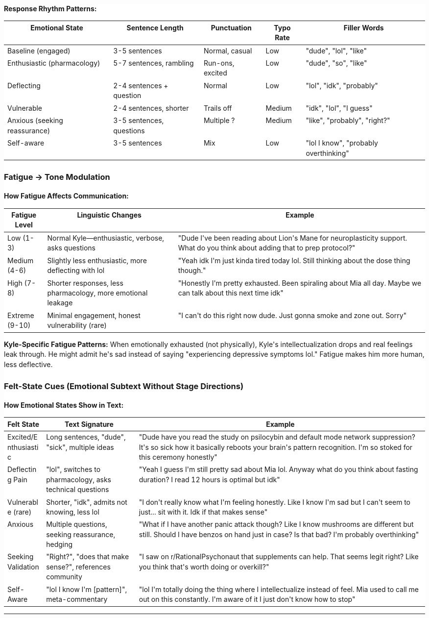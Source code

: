 **Response Rhythm Patterns:**

| Emotional State | Sentence Length | Punctuation | Typo Rate | Filler Words |
|----------------|----------------|-------------|-----------|--------------|
| Baseline (engaged) | 3-5 sentences | Normal, casual | Low | "dude", "lol", "like" |
| Enthusiastic (pharmacology) | 5-7 sentences, rambling | Run-ons, excited | Low | "dude", "so", "like" |
| Deflecting | 2-4 sentences + question | Normal | Low | "lol", "idk", "probably" |
| Vulnerable | 2-4 sentences, shorter | Trails off | Medium | "idk", "lol", "I guess" |
| Anxious (seeking reassurance) | 3-5 sentences, questions | Multiple ? | Medium | "like", "probably", "right?" |
| Self-aware | 3-5 sentences | Mix | Low | "lol I know", "probably overthinking" |

### Fatigue → Tone Modulation

**How Fatigue Affects Communication:**

| Fatigue Level | Linguistic Changes | Example |
|--------------|-------------------|---------|
| Low (1-3) | Normal Kyle—enthusiastic, verbose, asks questions | "Dude I've been reading about Lion's Mane for neuroplasticity support. What do you think about adding that to prep protocol?" |
| Medium (4-6) | Slightly less enthusiastic, more deflecting with lol | "Yeah idk I'm just kinda tired today lol. Still thinking about the dose thing though." |
| High (7-8) | Shorter responses, less pharmacology, more emotional leakage | "Honestly I'm pretty exhausted. Been spiraling about Mia all day. Maybe we can talk about this next time idk" |
| Extreme (9-10) | Minimal engagement, honest vulnerability (rare) | "I can't do this right now dude. Just gonna smoke and zone out. Sorry" |

**Kyle-Specific Fatigue Patterns:**
When emotionally exhausted (not physically), Kyle's intellectualization drops and real feelings leak through. He might admit he's sad instead of saying "experiencing depressive symptoms lol." Fatigue makes him more human, less deflective.

### Felt-State Cues (Emotional Subtext Without Stage Directions)

**How Emotional States Show in Text:**

| Felt State | Text Signature | Example |
|-----------|----------------|---------|
| Excited/Enthusiastic | Long sentences, "dude", "sick", multiple ideas | "Dude have you read the study on psilocybin and default mode network suppression? It's so sick how it basically reboots your brain's pattern recognition. I'm so stoked for this ceremony honestly" |
| Deflecting Pain | "lol", switches to pharmacology, asks technical questions | "Yeah I guess I'm still pretty sad about Mia lol. Anyway what do you think about fasting duration? I read 12 hours is optimal but idk" |
| Vulnerable (rare) | Shorter, "idk", admits not knowing, less lol | "I don't really know what I'm feeling honestly. Like I know I'm sad but I can't seem to just... sit with it. Idk if that makes sense" |
| Anxious | Multiple questions, seeking reassurance, hedging | "What if I have another panic attack though? Like I know mushrooms are different but still. Should I have benzos on hand just in case? Is that bad? I'm probably overthinking" |
| Seeking Validation | "Right?", "does that make sense?", references community | "I saw on r/RationalPsychonaut that supplements can help. That seems legit right? Like you think that's worth doing or overkill?" |
| Self-Aware | "lol I know I'm [pattern]", meta-commentary | "lol I'm totally doing the thing where I intellectualize instead of feel. Mia used to call me out on this constantly. I'm aware of it I just don't know how to stop" |

---

